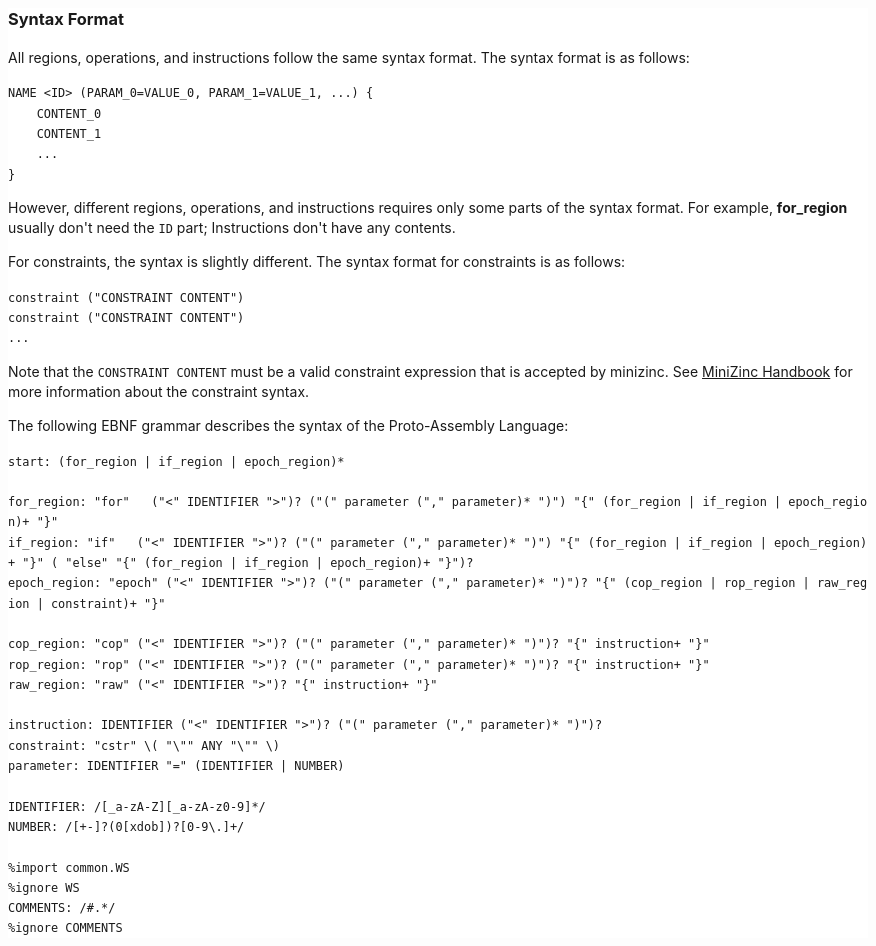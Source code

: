 ### Syntax Format

All regions, operations, and instructions follow the same syntax format. The syntax format is as follows:

```
NAME <ID> (PARAM_0=VALUE_0, PARAM_1=VALUE_1, ...) {
    CONTENT_0
    CONTENT_1
    ...
}
```

However, different regions, operations, and instructions requires only some parts of the syntax format. For example, **for_region** usually don't need the `ID` part; Instructions don't have any contents.

For constraints, the syntax is slightly different. The syntax format for constraints is as follows:

```
constraint ("CONSTRAINT CONTENT")
constraint ("CONSTRAINT CONTENT")
...
```

Note that the `CONSTRAINT CONTENT` must be a valid constraint expression that is accepted by minizinc. See [MiniZinc Handbook](https://docs.minizinc.dev/en/stable/index.html) for more information about the constraint syntax.

The following EBNF grammar describes the syntax of the Proto-Assembly Language:

```ebnf
start: (for_region | if_region | epoch_region)*

for_region: "for"   ("<" IDENTIFIER ">")? ("(" parameter ("," parameter)* ")") "{" (for_region | if_region | epoch_region)+ "}"
if_region: "if"   ("<" IDENTIFIER ">")? ("(" parameter ("," parameter)* ")") "{" (for_region | if_region | epoch_region)+ "}" ( "else" "{" (for_region | if_region | epoch_region)+ "}")?
epoch_region: "epoch" ("<" IDENTIFIER ">")? ("(" parameter ("," parameter)* ")")? "{" (cop_region | rop_region | raw_region | constraint)+ "}"

cop_region: "cop" ("<" IDENTIFIER ">")? ("(" parameter ("," parameter)* ")")? "{" instruction+ "}"
rop_region: "rop" ("<" IDENTIFIER ">")? ("(" parameter ("," parameter)* ")")? "{" instruction+ "}"
raw_region: "raw" ("<" IDENTIFIER ">")? "{" instruction+ "}"

instruction: IDENTIFIER ("<" IDENTIFIER ">")? ("(" parameter ("," parameter)* ")")?
constraint: "cstr" \( "\"" ANY "\"" \)
parameter: IDENTIFIER "=" (IDENTIFIER | NUMBER)

IDENTIFIER: /[_a-zA-Z][_a-zA-z0-9]*/
NUMBER: /[+-]?(0[xdob])?[0-9\.]+/

%import common.WS
%ignore WS
COMMENTS: /#.*/
%ignore COMMENTS
```
